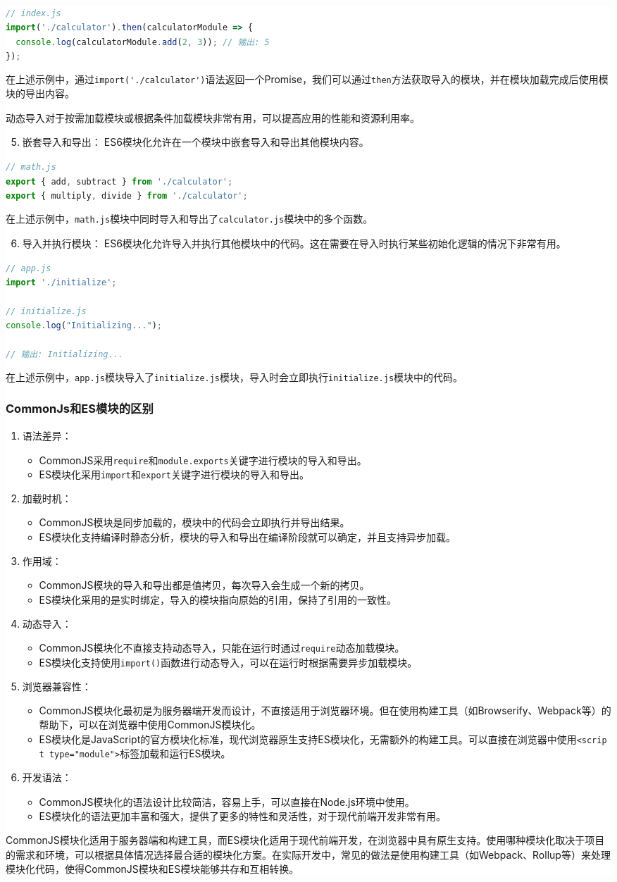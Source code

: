 ```javascript
// index.js
import('./calculator').then(calculatorModule => {
  console.log(calculatorModule.add(2, 3)); // 输出: 5
});
```

在上述示例中，通过`import('./calculator')`语法返回一个Promise，我们可以通过`then`方法获取导入的模块，并在模块加载完成后使用模块的导出内容。

动态导入对于按需加载模块或根据条件加载模块非常有用，可以提高应用的性能和资源利用率。

5. 嵌套导入和导出：
   ES6模块化允许在一个模块中嵌套导入和导出其他模块内容。

```js
// math.js
export { add, subtract } from './calculator';
export { multiply, divide } from './calculator';
```

在上述示例中，`math.js`模块中同时导入和导出了`calculator.js`模块中的多个函数。

6. 导入并执行模块：
   ES6模块化允许导入并执行其他模块中的代码。这在需要在导入时执行某些初始化逻辑的情况下非常有用。

```javascript
// app.js
import './initialize';

// initialize.js
console.log("Initializing...");

// 输出: Initializing...
```

在上述示例中，`app.js`模块导入了`initialize.js`模块，导入时会立即执行`initialize.js`模块中的代码。

### CommonJs和ES模块的区别

1. 语法差异：
   - CommonJS采用`require`和`module.exports`关键字进行模块的导入和导出。
   - ES模块化采用`import`和`export`关键字进行模块的导入和导出。

2. 加载时机：
   - CommonJS模块是同步加载的，模块中的代码会立即执行并导出结果。
   - ES模块化支持编译时静态分析，模块的导入和导出在编译阶段就可以确定，并且支持异步加载。

3. 作用域：
   - CommonJS模块的导入和导出都是值拷贝，每次导入会生成一个新的拷贝。
   - ES模块化采用的是实时绑定，导入的模块指向原始的引用，保持了引用的一致性。

4. 动态导入：
   - CommonJS模块化不直接支持动态导入，只能在运行时通过`require`动态加载模块。
   - ES模块化支持使用`import()`函数进行动态导入，可以在运行时根据需要异步加载模块。

5. 浏览器兼容性：
   - CommonJS模块化最初是为服务器端开发而设计，不直接适用于浏览器环境。但在使用构建工具（如Browserify、Webpack等）的帮助下，可以在浏览器中使用CommonJS模块化。
   - ES模块化是JavaScript的官方模块化标准，现代浏览器原生支持ES模块化，无需额外的构建工具。可以直接在浏览器中使用`<script type="module">`标签加载和运行ES模块。

6. 开发语法：
   - CommonJS模块化的语法设计比较简洁，容易上手，可以直接在Node.js环境中使用。
   - ES模块化的语法更加丰富和强大，提供了更多的特性和灵活性，对于现代前端开发非常有用。

CommonJS模块化适用于服务器端和构建工具，而ES模块化适用于现代前端开发，在浏览器中具有原生支持。使用哪种模块化取决于项目的需求和环境，可以根据具体情况选择最合适的模块化方案。在实际开发中，常见的做法是使用构建工具（如Webpack、Rollup等）来处理模块化代码，使得CommonJS模块和ES模块能够共存和互相转换。
